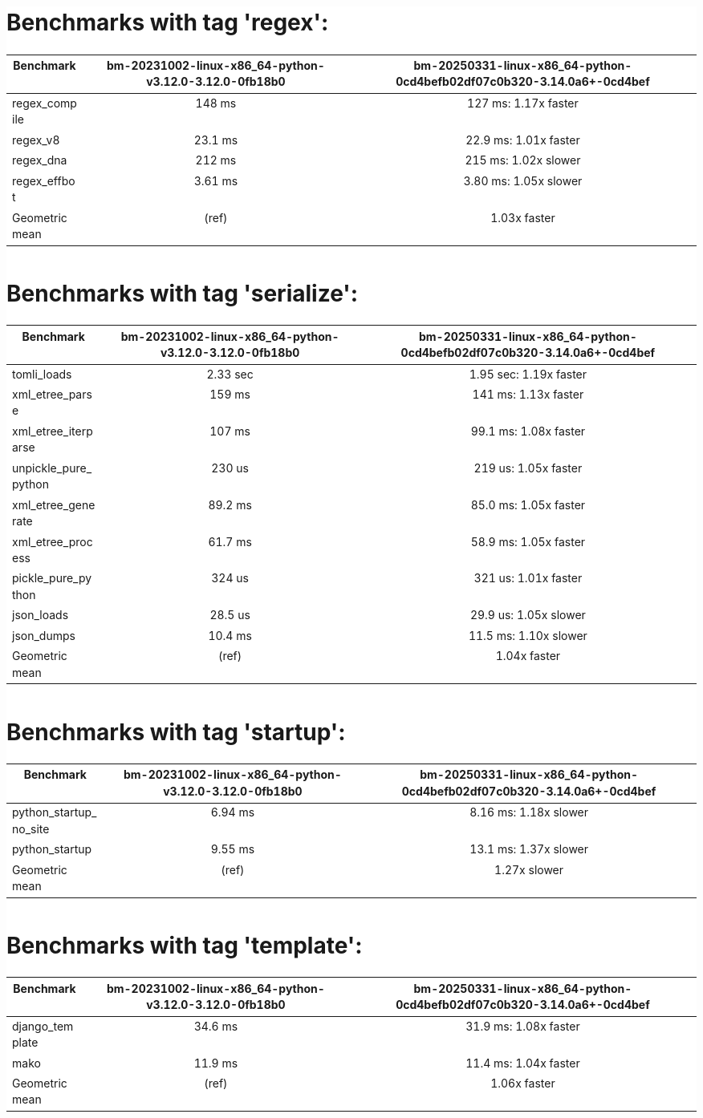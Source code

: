 Benchmarks with tag 'regex':
============================

| Benchmark      | bm-20231002-linux-x86_64-python-v3.12.0-3.12.0-0fb18b0 | bm-20250331-linux-x86_64-python-0cd4befb02df07c0b320-3.14.0a6+-0cd4bef |
|----------------|:------------------------------------------------------:|:----------------------------------------------------------------------:|
| regex_compile  | 148 ms                                                 | 127 ms: 1.17x faster                                                   |
| regex_v8       | 23.1 ms                                                | 22.9 ms: 1.01x faster                                                  |
| regex_dna      | 212 ms                                                 | 215 ms: 1.02x slower                                                   |
| regex_effbot   | 3.61 ms                                                | 3.80 ms: 1.05x slower                                                  |
| Geometric mean | (ref)                                                  | 1.03x faster                                                           |

Benchmarks with tag 'serialize':
================================

| Benchmark            | bm-20231002-linux-x86_64-python-v3.12.0-3.12.0-0fb18b0 | bm-20250331-linux-x86_64-python-0cd4befb02df07c0b320-3.14.0a6+-0cd4bef |
|----------------------|:------------------------------------------------------:|:----------------------------------------------------------------------:|
| tomli_loads          | 2.33 sec                                               | 1.95 sec: 1.19x faster                                                 |
| xml_etree_parse      | 159 ms                                                 | 141 ms: 1.13x faster                                                   |
| xml_etree_iterparse  | 107 ms                                                 | 99.1 ms: 1.08x faster                                                  |
| unpickle_pure_python | 230 us                                                 | 219 us: 1.05x faster                                                   |
| xml_etree_generate   | 89.2 ms                                                | 85.0 ms: 1.05x faster                                                  |
| xml_etree_process    | 61.7 ms                                                | 58.9 ms: 1.05x faster                                                  |
| pickle_pure_python   | 324 us                                                 | 321 us: 1.01x faster                                                   |
| json_loads           | 28.5 us                                                | 29.9 us: 1.05x slower                                                  |
| json_dumps           | 10.4 ms                                                | 11.5 ms: 1.10x slower                                                  |
| Geometric mean       | (ref)                                                  | 1.04x faster                                                           |

Benchmarks with tag 'startup':
==============================

| Benchmark              | bm-20231002-linux-x86_64-python-v3.12.0-3.12.0-0fb18b0 | bm-20250331-linux-x86_64-python-0cd4befb02df07c0b320-3.14.0a6+-0cd4bef |
|------------------------|:------------------------------------------------------:|:----------------------------------------------------------------------:|
| python_startup_no_site | 6.94 ms                                                | 8.16 ms: 1.18x slower                                                  |
| python_startup         | 9.55 ms                                                | 13.1 ms: 1.37x slower                                                  |
| Geometric mean         | (ref)                                                  | 1.27x slower                                                           |

Benchmarks with tag 'template':
===============================

| Benchmark       | bm-20231002-linux-x86_64-python-v3.12.0-3.12.0-0fb18b0 | bm-20250331-linux-x86_64-python-0cd4befb02df07c0b320-3.14.0a6+-0cd4bef |
|-----------------|:------------------------------------------------------:|:----------------------------------------------------------------------:|
| django_template | 34.6 ms                                                | 31.9 ms: 1.08x faster                                                  |
| mako            | 11.9 ms                                                | 11.4 ms: 1.04x faster                                                  |
| Geometric mean  | (ref)                                                  | 1.06x faster                                                           |
